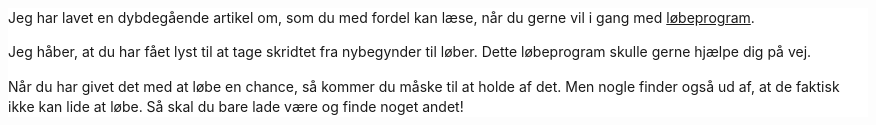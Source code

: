 Jeg har lavet en dybdegående artikel om, som du med fordel kan læse, når du gerne vil i gang med [løbeprogram](/artikel/kom-i-gang-med-loebetraeningen/).

Jeg håber, at du har fået lyst til at tage skridtet fra nybegynder til løber. Dette løbeprogram skulle gerne hjælpe dig på vej.

Når du har givet det med at løbe en chance, så kommer du måske til at holde af det. Men nogle finder også ud af, at de faktisk ikke kan lide at løbe. Så skal du bare lade være og finde noget andet!
